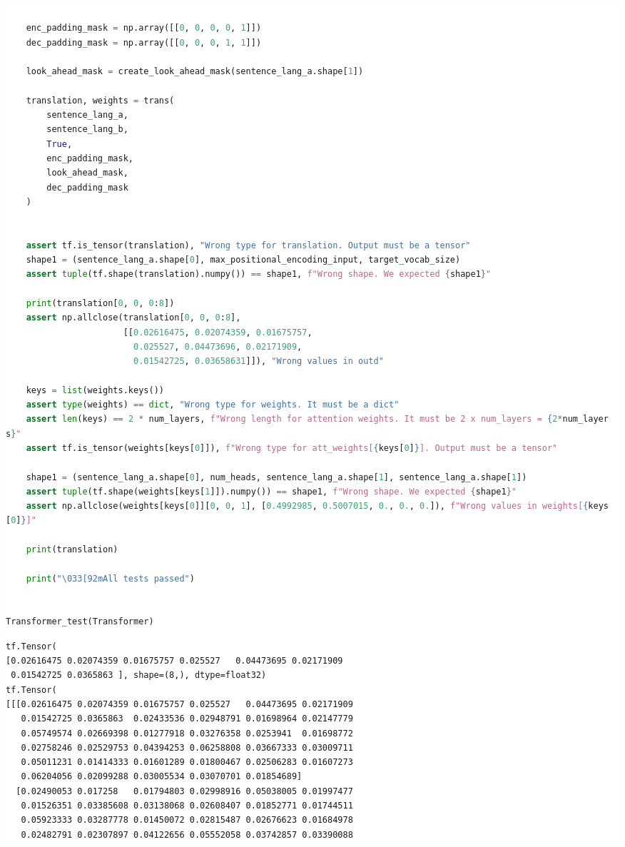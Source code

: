 ```python

    enc_padding_mask = np.array([[0, 0, 0, 0, 1]])
    dec_padding_mask = np.array([[0, 0, 0, 1, 1]])

    look_ahead_mask = create_look_ahead_mask(sentence_lang_a.shape[1])

    translation, weights = trans(
        sentence_lang_a,
        sentence_lang_b,
        True,
        enc_padding_mask,
        look_ahead_mask,
        dec_padding_mask
    )
    
    
    assert tf.is_tensor(translation), "Wrong type for translation. Output must be a tensor"
    shape1 = (sentence_lang_a.shape[0], max_positional_encoding_input, target_vocab_size)
    assert tuple(tf.shape(translation).numpy()) == shape1, f"Wrong shape. We expected {shape1}"
        
    print(translation[0, 0, 0:8])
    assert np.allclose(translation[0, 0, 0:8],
                       [[0.02616475, 0.02074359, 0.01675757, 
                         0.025527, 0.04473696, 0.02171909, 
                         0.01542725, 0.03658631]]), "Wrong values in outd"
    
    keys = list(weights.keys())
    assert type(weights) == dict, "Wrong type for weights. It must be a dict"
    assert len(keys) == 2 * num_layers, f"Wrong length for attention weights. It must be 2 x num_layers = {2*num_layers}"
    assert tf.is_tensor(weights[keys[0]]), f"Wrong type for att_weights[{keys[0]}]. Output must be a tensor"

    shape1 = (sentence_lang_a.shape[0], num_heads, sentence_lang_a.shape[1], sentence_lang_a.shape[1])
    assert tuple(tf.shape(weights[keys[1]]).numpy()) == shape1, f"Wrong shape. We expected {shape1}" 
    assert np.allclose(weights[keys[0]][0, 0, 1], [0.4992985, 0.5007015, 0., 0., 0.]), f"Wrong values in weights[{keys[0]}]"
    
    print(translation)
    
    print("\033[92mAll tests passed")

    
Transformer_test(Transformer)

```

    tf.Tensor(
    [0.02616475 0.02074359 0.01675757 0.025527   0.04473695 0.02171909
     0.01542725 0.0365863 ], shape=(8,), dtype=float32)
    tf.Tensor(
    [[[0.02616475 0.02074359 0.01675757 0.025527   0.04473695 0.02171909
       0.01542725 0.0365863  0.02433536 0.02948791 0.01698964 0.02147779
       0.05749574 0.02669398 0.01277918 0.03276358 0.0253941  0.01698772
       0.02758246 0.02529753 0.04394253 0.06258808 0.03667333 0.03009711
       0.05011231 0.01414333 0.01601289 0.01800467 0.02506283 0.01607273
       0.06204056 0.02099288 0.03005534 0.03070701 0.01854689]
      [0.02490053 0.017258   0.01794803 0.02998916 0.05038005 0.01997477
       0.01526351 0.03385608 0.03138068 0.02608407 0.01852771 0.01744511
       0.05923333 0.03287778 0.01450072 0.02815487 0.02676623 0.01684978
       0.02482791 0.02307897 0.04122656 0.05552058 0.03742857 0.03390088